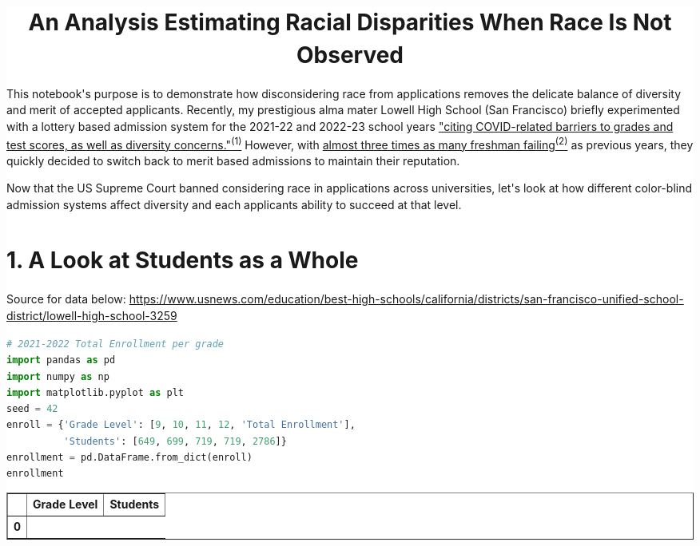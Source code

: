 # <center>An Analysis Estimating Racial Disparities When Race Is Not Observed

This notebook's purpose is to demonstrate how disconsidering race from applications removes the delicate balance of diversity and merit of accepted applicants. Recently, my prestigious alma mater Lowell High School (San Francisco) briefly experimented with a lottery based admission system for the 2021-22 and 2022-23 school years ["citing COVID-related barriers to grades and test scores, as well as diversity concerns."<sup>(1)](https://reason.com/2022/10/12/a-top-ranked-high-school-got-rid-of-merit-based-admissions-then-students-grades-tanked/)
However, with [almost three times as many freshman failing<sup>(2)](https://www.sfchronicle.com/sf/article/lowell-high-admissions-17196603.php#:~:text=Of%20the%20620%20students%20in,figures%20obtained%20by%20The%20Chronicle.)
as previous years, they quickly decided to switch back to merit based admissions to maintain their reputation. 
    
Now that the US Supreme Court banned considering race in applications across universities, let's look at how different color-blind admission systems affect diversity and each applicants ability to succeed at that level. 


# 1. A Look at Students as a Whole

Source for data below:
https://www.usnews.com/education/best-high-schools/california/districts/san-francisco-unified-school-district/lowell-high-school-3259


```python
# 2021-2022 Total Enrollment per grade
import pandas as pd
import numpy as np
import matplotlib.pyplot as plt
seed = 42
enroll = {'Grade Level': [9, 10, 11, 12, 'Total Enrollment'],
          'Students': [649, 699, 719, 719, 2786]}
enrollment = pd.DataFrame.from_dict(enroll)
enrollment
```




<div>
<style scoped>
    .dataframe tbody tr th:only-of-type {
        vertical-align: middle;
    }

    .dataframe tbody tr th {
        vertical-align: top;
    }

    .dataframe thead th {
        text-align: right;
    }
</style>
<table border="1" class="dataframe">
  <thead>
    <tr style="text-align: right;">
      <th></th>
      <th>Grade Level</th>
      <th>Students</th>
    </tr>
  </thead>
  <tbody>
    <tr>
      <th>0</th>